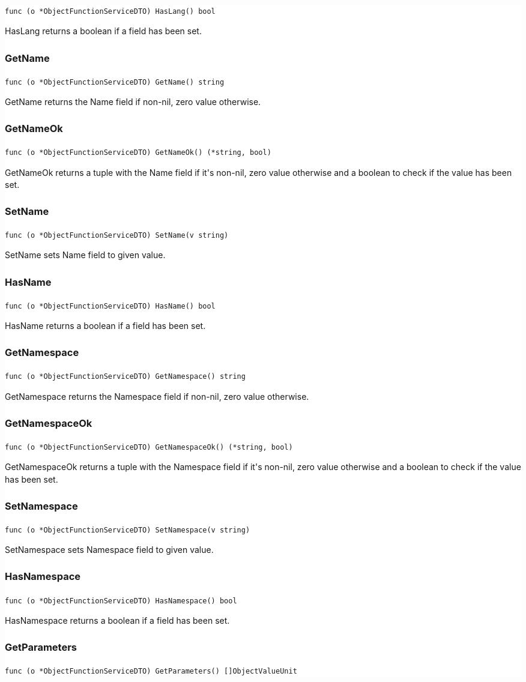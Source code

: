`func (o *ObjectFunctionServiceDTO) HasLang() bool`

HasLang returns a boolean if a field has been set.

### GetName

`func (o *ObjectFunctionServiceDTO) GetName() string`

GetName returns the Name field if non-nil, zero value otherwise.

### GetNameOk

`func (o *ObjectFunctionServiceDTO) GetNameOk() (*string, bool)`

GetNameOk returns a tuple with the Name field if it's non-nil, zero value otherwise
and a boolean to check if the value has been set.

### SetName

`func (o *ObjectFunctionServiceDTO) SetName(v string)`

SetName sets Name field to given value.

### HasName

`func (o *ObjectFunctionServiceDTO) HasName() bool`

HasName returns a boolean if a field has been set.

### GetNamespace

`func (o *ObjectFunctionServiceDTO) GetNamespace() string`

GetNamespace returns the Namespace field if non-nil, zero value otherwise.

### GetNamespaceOk

`func (o *ObjectFunctionServiceDTO) GetNamespaceOk() (*string, bool)`

GetNamespaceOk returns a tuple with the Namespace field if it's non-nil, zero value otherwise
and a boolean to check if the value has been set.

### SetNamespace

`func (o *ObjectFunctionServiceDTO) SetNamespace(v string)`

SetNamespace sets Namespace field to given value.

### HasNamespace

`func (o *ObjectFunctionServiceDTO) HasNamespace() bool`

HasNamespace returns a boolean if a field has been set.

### GetParameters

`func (o *ObjectFunctionServiceDTO) GetParameters() []ObjectValueUnit`

